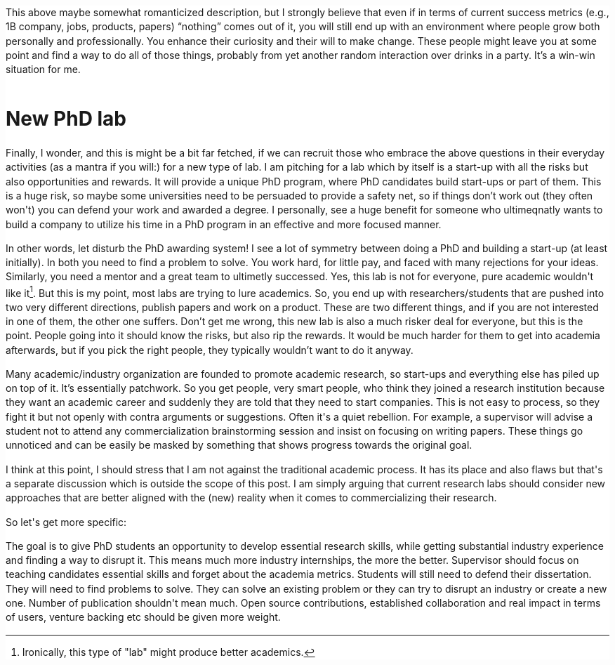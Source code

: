 This above maybe somewhat romanticized description, but I strongly believe that even if in terms of current success metrics (e.g., 1B company, jobs, products, papers) “nothing” comes out of it, you will still end up with an environment where people grow both personally and professionally. You enhance their curiosity and their will to make change. These people might leave you at some point and find a way to do all of those things, probably from yet another random interaction over drinks in a party. It’s a win-win situation for me.

# New PhD lab

Finally, I wonder, and this is might be a bit far fetched, if we can recruit those who embrace the above questions in their everyday activities (as a mantra if you will:) for a new type of lab. I am pitching for a lab which by itself is a start-up with all the risks but also opportunities and rewards. It will provide a unique PhD program, where PhD candidates build start-ups or part of them. This is a huge risk, so maybe some universities need to be persuaded to provide a safety net, so if things don’t work out (they often won't) you can defend your work and awarded a degree. I personally, see a huge benefit for someone who ultimeqnatly wants to build a company to utilize his time in a PhD program in an effective and more focused manner.

In other words, let disturb the PhD awarding system! I see a lot of symmetry between doing a PhD and building a  start-up (at least initially). In both you need to find a problem to solve. You work hard, for little pay, and faced with many rejections for your ideas. Similarly, you need a mentor and a great team to ultimetly successed. Yes, this lab is not for everyone, pure academic wouldn't like it[^7]. But this is my point, most labs are trying to lure academics. So, you end up with researchers/students that are pushed into two  very different directions, publish papers and work on a product. These are two different things, and if you are not interested in one of them, the other one suffers. Don’t get me wrong, this new lab is also a much risker deal for everyone, but this is the point. People going into it should know the risks, but also rip the rewards. It would be much harder for them to get into academia afterwards, but if you pick the right people, they typically wouldn’t want to do it anyway.

Many academic/industry organization are founded to promote academic research, so start-ups and everything else has piled up on top of it. It’s essentially patchwork. So you get people, very smart people, who think they joined a research institution because they want an academic career and suddenly they are told that they need to start companies. This is not easy to process, so they fight it but not openly with contra arguments or suggestions. Often it's a quiet rebellion. For example, a supervisor will advise a student not to attend any commercialization brainstorming session and insist on focusing on writing papers. These things go unnoticed and can be easily be masked by something that shows progress towards the original goal. 

I think at this point, I should stress that I am not against the traditional academic process. It has its place and also flaws but that's a separate discussion which is outside the scope of this post. I am simply arguing that current research labs should consider new approaches that are better aligned with the (new) reality when it comes to commercializing their research. 

So let's get more specific: 

The goal is to give PhD students an opportunity to develop essential research skills, while getting substantial industry experience and finding a way to disrupt it. This means much more industry internships, the more the better. Supervisor should focus on teaching candidates essential skills and forget about the academia metrics. Students will still need to defend their dissertation. They will need to find problems to solve. They can solve an existing problem or they can try to disrupt an industry or create a new one. Number of publication shouldn't mean much. Open source contributions, established collaboration and real impact in terms of users, venture backing etc should be given more weight. 


[^1]: Kahneman, Daniel. Thinking, fast and slow. Macmillan, 2011.
[^2]: Taleb, Nassim Nicholas. The black swan: The impact of the highly improbable fragility. Random House, 2010.
[^3]: Taleb, Nassim. Fooled by randomness: The hidden role of chance in life and in the markets. Random House Incorporated, 2004.
[^4]: http://pmarchive.com/
[^5]: We might never see the whole picture but it’s nice when pieces connect. Continuing this analogy, sometimes  even if the pieces connect they are not meant to be together in the context of the bigger picture. This is sometimes harder to admit.
[^6]: Gladwell, Malcolm. Outliers: The story of success. Hachette UK, 2008.
[^7]: Ironically, this type of "lab" might produce better academics.
[^8]: http://www.cl.cam.ac.uk
[^9]: Gladwell, Malcolm. The tipping point: How little things can make a big difference. Little, Brown, 2006.